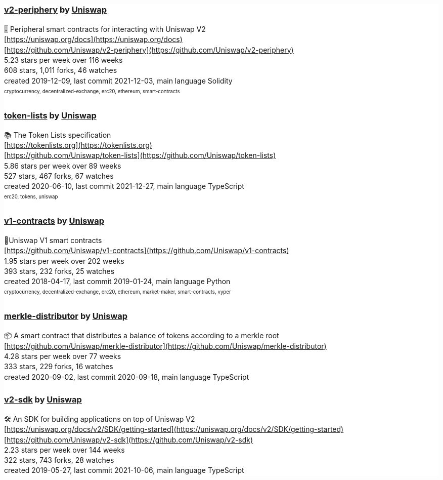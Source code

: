 
### [v2-periphery](https://github.com/Uniswap/v2-periphery) by [Uniswap](https://github.com/Uniswap)  
🎚 Peripheral smart contracts for interacting with Uniswap V2  
[https://uniswap.org/docs](https://uniswap.org/docs)  
[https://github.com/Uniswap/v2-periphery](https://github.com/Uniswap/v2-periphery)  
5.23 stars per week over 116 weeks  
608 stars, 1,011 forks, 46 watches  
created 2019-12-09, last commit 2021-12-03, main language Solidity  
<sub><sup>cryptocurrency, decentralized-exchange, erc20, ethereum, smart-contracts</sup></sub>


### [token-lists](https://github.com/Uniswap/token-lists) by [Uniswap](https://github.com/Uniswap)  
📚 The Token Lists specification  
[https://tokenlists.org](https://tokenlists.org)  
[https://github.com/Uniswap/token-lists](https://github.com/Uniswap/token-lists)  
5.86 stars per week over 89 weeks  
527 stars, 467 forks, 67 watches  
created 2020-06-10, last commit 2021-12-27, main language TypeScript  
<sub><sup>erc20, tokens, uniswap</sup></sub>


### [v1-contracts](https://github.com/Uniswap/v1-contracts) by [Uniswap](https://github.com/Uniswap)  
🐍Uniswap V1 smart contracts  
[https://github.com/Uniswap/v1-contracts](https://github.com/Uniswap/v1-contracts)  
1.95 stars per week over 202 weeks  
393 stars, 232 forks, 25 watches  
created 2018-04-17, last commit 2019-01-24, main language Python  
<sub><sup>cryptocurrency, decentralized-exchange, erc20, ethereum, market-maker, smart-contracts, vyper</sup></sub>


### [merkle-distributor](https://github.com/Uniswap/merkle-distributor) by [Uniswap](https://github.com/Uniswap)  
📦 A smart contract that distributes a balance of tokens according to a merkle root  
[https://github.com/Uniswap/merkle-distributor](https://github.com/Uniswap/merkle-distributor)  
4.28 stars per week over 77 weeks  
333 stars, 229 forks, 16 watches  
created 2020-09-02, last commit 2020-09-18, main language TypeScript  


### [v2-sdk](https://github.com/Uniswap/v2-sdk) by [Uniswap](https://github.com/Uniswap)  
🛠 An SDK for building applications on top of Uniswap V2  
[https://uniswap.org/docs/v2/SDK/getting-started](https://uniswap.org/docs/v2/SDK/getting-started)  
[https://github.com/Uniswap/v2-sdk](https://github.com/Uniswap/v2-sdk)  
2.23 stars per week over 144 weeks  
322 stars, 743 forks, 28 watches  
created 2019-05-27, last commit 2021-10-06, main language TypeScript  
